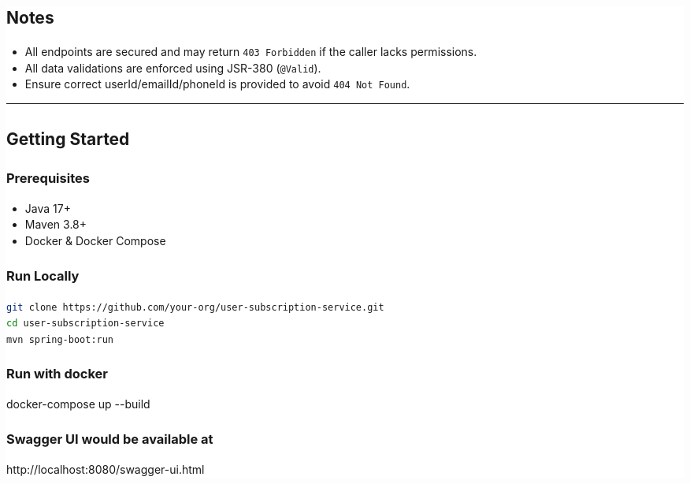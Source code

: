 
## Notes

- All endpoints are secured and may return `403 Forbidden` if the caller lacks permissions.
- All data validations are enforced using JSR-380 (`@Valid`).
- Ensure correct userId/emailId/phoneId is provided to avoid `404 Not Found`.

---

## Getting Started

### Prerequisites

- Java 17+
- Maven 3.8+
- Docker & Docker Compose

### Run Locally

```bash
git clone https://github.com/your-org/user-subscription-service.git
cd user-subscription-service
mvn spring-boot:run
```

### Run with docker
docker-compose up --build

### Swagger UI would be available at
http://localhost:8080/swagger-ui.html
